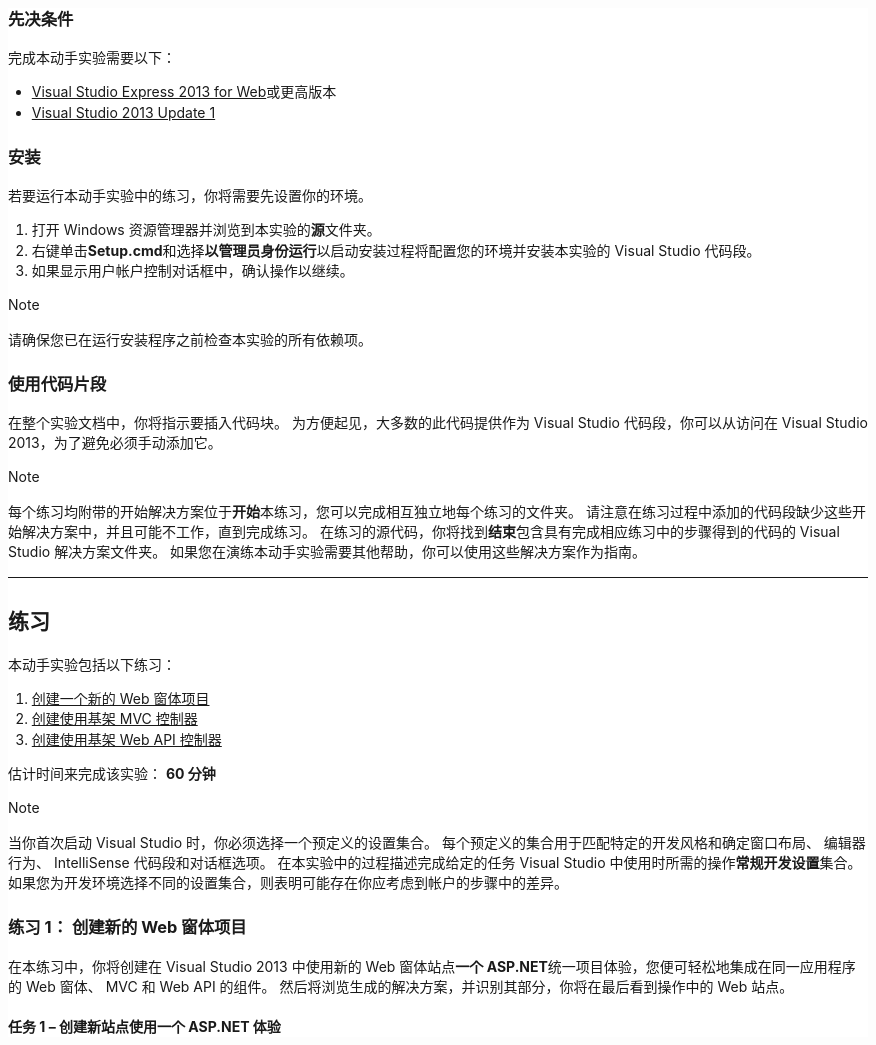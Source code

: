 <a id="Prerequisites"></a>
### <a name="prerequisites"></a>先决条件

完成本动手实验需要以下：

- [Visual Studio Express 2013 for Web](https://www.microsoft.com/visualstudio/)或更高版本
- [Visual Studio 2013 Update 1](https://go.microsoft.com/fwlink/?LinkId=301714)

<a id="Setup"></a>
### <a name="setup"></a>安装

若要运行本动手实验中的练习，你将需要先设置你的环境。

1. 打开 Windows 资源管理器并浏览到本实验的**源**文件夹。
2. 右键单击**Setup.cmd**和选择**以管理员身份运行**以启动安装过程将配置您的环境并安装本实验的 Visual Studio 代码段。
3. 如果显示用户帐户控制对话框中，确认操作以继续。

> [!NOTE]
> 请确保您已在运行安装程序之前检查本实验的所有依赖项。


<a id="CodeSnippets"></a>
### <a name="using-the-code-snippets"></a>使用代码片段

在整个实验文档中，你将指示要插入代码块。 为方便起见，大多数的此代码提供作为 Visual Studio 代码段，你可以从访问在 Visual Studio 2013，为了避免必须手动添加它。

> [!NOTE]
> 每个练习均附带的开始解决方案位于**开始**本练习，您可以完成相互独立地每个练习的文件夹。 请注意在练习过程中添加的代码段缺少这些开始解决方案中，并且可能不工作，直到完成练习。 在练习的源代码，你将找到**结束**包含具有完成相应练习中的步骤得到的代码的 Visual Studio 解决方案文件夹。 如果您在演练本动手实验需要其他帮助，你可以使用这些解决方案作为指南。


* * *

<a id="Exercises"></a>
## <a name="exercises"></a>练习

本动手实验包括以下练习：

1. [创建一个新的 Web 窗体项目](#Exercise1)
2. [创建使用基架 MVC 控制器](#Exercise2)
3. [创建使用基架 Web API 控制器](#Exercise3)

估计时间来完成该实验： **60 分钟**

> [!NOTE]
> 当你首次启动 Visual Studio 时，你必须选择一个预定义的设置集合。 每个预定义的集合用于匹配特定的开发风格和确定窗口布局、 编辑器行为、 IntelliSense 代码段和对话框选项。 在本实验中的过程描述完成给定的任务 Visual Studio 中使用时所需的操作**常规开发设置**集合。 如果您为开发环境选择不同的设置集合，则表明可能存在你应考虑到帐户的步骤中的差异。


<a id="Exercise1"></a>
### <a name="exercise-1-creating-a-new-web-forms-project"></a>练习 1： 创建新的 Web 窗体项目

在本练习中，你将创建在 Visual Studio 2013 中使用新的 Web 窗体站点**一个 ASP.NET**统一项目体验，您便可轻松地集成在同一应用程序的 Web 窗体、 MVC 和 Web API 的组件。 然后将浏览生成的解决方案，并识别其部分，你将在最后看到操作中的 Web 站点。

<a id="Ex1Task1"></a>
#### <a name="task-1--creating-a-new-site-using-the-one-aspnet-experience"></a>任务 1 – 创建新站点使用一个 ASP.NET 体验

